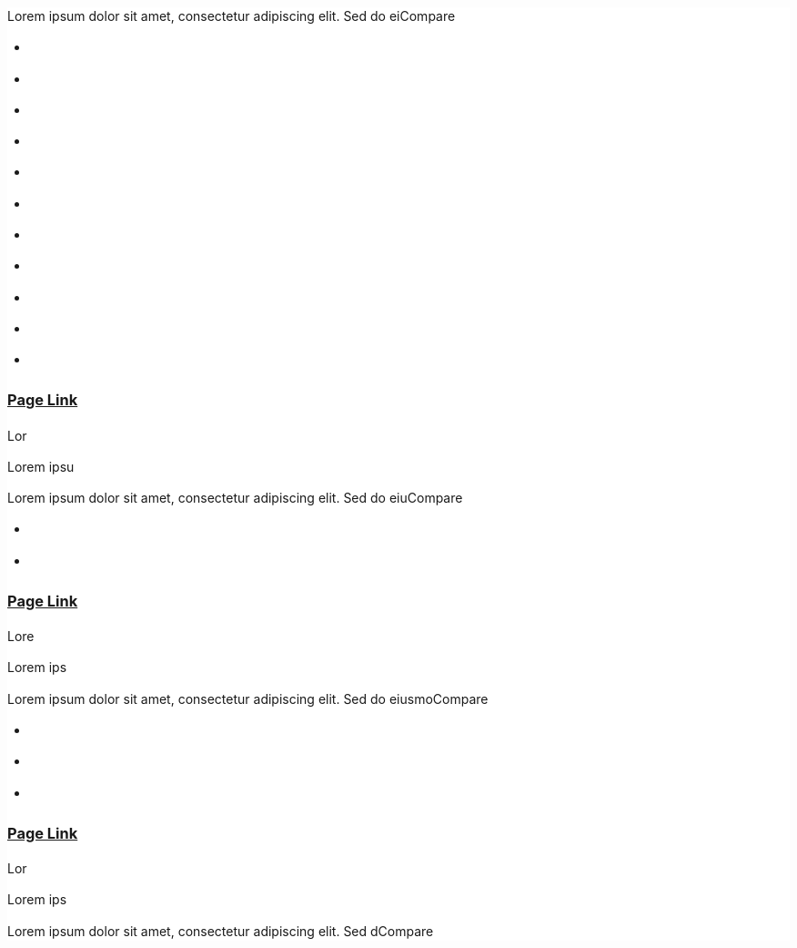 Lorem ipsum dolor sit amet, consectetur adipiscing elit. Sed do eiCompare

[](/placeholder-page)

*   [](/placeholder-page)

*   [](/placeholder-page)

*   [](/placeholder-page)

*   [](/placeholder-page)

*   [](/placeholder-page)

*   [](/placeholder-page)

*   [](/placeholder-page)

*   [](/placeholder-page)

*   [](/placeholder-page)

*   [](/placeholder-page)

*   [](/placeholder-page)

### [Page Link](/placeholder-page)

Lor

Lorem ipsu

Lorem ipsum dolor sit amet, consectetur adipiscing elit. Sed do eiuCompare

[](/placeholder-page)

*   [](/placeholder-page)

*   [](/placeholder-page)

### [Page Link](/placeholder-page)

Lore

Lorem ips

Lorem ipsum dolor sit amet, consectetur adipiscing elit. Sed do eiusmoCompare

[](/placeholder-page)

*   [](/placeholder-page)

*   [](/placeholder-page)

*   [](/placeholder-page)

### [Page Link](/placeholder-page)

Lor

Lorem ips

Lorem ipsum dolor sit amet, consectetur adipiscing elit. Sed dCompare
